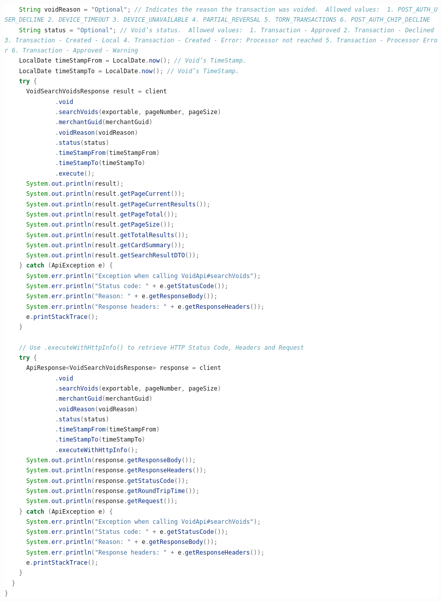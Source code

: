 ```java
    String voidReason = "Optional"; // Indicates the reason the transaction was voided.  Allowed values:  1. POST_AUTH_USER_DECLINE 2. DEVICE_TIMEOUT 3. DEVICE_UNAVAILABLE 4. PARTIAL_REVERSAL 5. TORN_TRANSACTIONS 6. POST_AUTH_CHIP_DECLINE
    String status = "Optional"; // Void’s status.  Allowed values:  1. Transaction - Approved 2. Transaction - Declined 3. Transaction - Created - Local 4. Transaction - Created - Error: Processor not reached 5. Transaction - Processor Error 6. Transaction - Approved - Warning
    LocalDate timeStampFrom = LocalDate.now(); // Void’s TimeStamp.
    LocalDate timeStampTo = LocalDate.now(); // Void’s TimeStamp.
    try {
      VoidSearchVoidsResponse result = client
              .void
              .searchVoids(exportable, pageNumber, pageSize)
              .merchantGuid(merchantGuid)
              .voidReason(voidReason)
              .status(status)
              .timeStampFrom(timeStampFrom)
              .timeStampTo(timeStampTo)
              .execute();
      System.out.println(result);
      System.out.println(result.getPageCurrent());
      System.out.println(result.getPageCurrentResults());
      System.out.println(result.getPageTotal());
      System.out.println(result.getPageSize());
      System.out.println(result.getTotalResults());
      System.out.println(result.getCardSummary());
      System.out.println(result.getSearchResultDTO());
    } catch (ApiException e) {
      System.err.println("Exception when calling VoidApi#searchVoids");
      System.err.println("Status code: " + e.getStatusCode());
      System.err.println("Reason: " + e.getResponseBody());
      System.err.println("Response headers: " + e.getResponseHeaders());
      e.printStackTrace();
    }

    // Use .executeWithHttpInfo() to retrieve HTTP Status Code, Headers and Request
    try {
      ApiResponse<VoidSearchVoidsResponse> response = client
              .void
              .searchVoids(exportable, pageNumber, pageSize)
              .merchantGuid(merchantGuid)
              .voidReason(voidReason)
              .status(status)
              .timeStampFrom(timeStampFrom)
              .timeStampTo(timeStampTo)
              .executeWithHttpInfo();
      System.out.println(response.getResponseBody());
      System.out.println(response.getResponseHeaders());
      System.out.println(response.getStatusCode());
      System.out.println(response.getRoundTripTime());
      System.out.println(response.getRequest());
    } catch (ApiException e) {
      System.err.println("Exception when calling VoidApi#searchVoids");
      System.err.println("Status code: " + e.getStatusCode());
      System.err.println("Reason: " + e.getResponseBody());
      System.err.println("Response headers: " + e.getResponseHeaders());
      e.printStackTrace();
    }
  }
}

```
